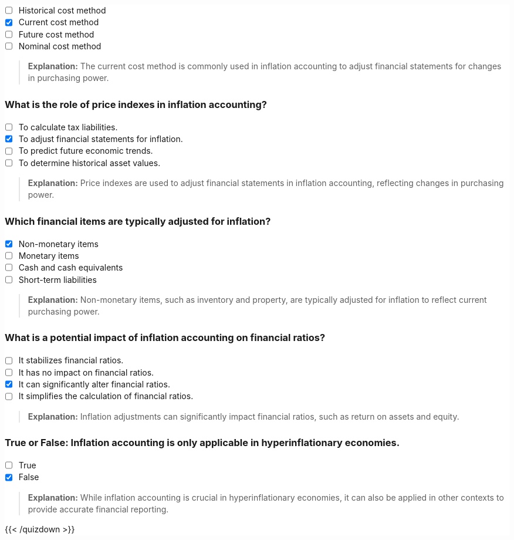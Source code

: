 - [ ] Historical cost method
- [x] Current cost method
- [ ] Future cost method
- [ ] Nominal cost method

> **Explanation:** The current cost method is commonly used in inflation accounting to adjust financial statements for changes in purchasing power.

### What is the role of price indexes in inflation accounting?

- [ ] To calculate tax liabilities.
- [x] To adjust financial statements for inflation.
- [ ] To predict future economic trends.
- [ ] To determine historical asset values.

> **Explanation:** Price indexes are used to adjust financial statements in inflation accounting, reflecting changes in purchasing power.

### Which financial items are typically adjusted for inflation?

- [x] Non-monetary items
- [ ] Monetary items
- [ ] Cash and cash equivalents
- [ ] Short-term liabilities

> **Explanation:** Non-monetary items, such as inventory and property, are typically adjusted for inflation to reflect current purchasing power.

### What is a potential impact of inflation accounting on financial ratios?

- [ ] It stabilizes financial ratios.
- [ ] It has no impact on financial ratios.
- [x] It can significantly alter financial ratios.
- [ ] It simplifies the calculation of financial ratios.

> **Explanation:** Inflation adjustments can significantly impact financial ratios, such as return on assets and equity.

### True or False: Inflation accounting is only applicable in hyperinflationary economies.

- [ ] True
- [x] False

> **Explanation:** While inflation accounting is crucial in hyperinflationary economies, it can also be applied in other contexts to provide accurate financial reporting.

{{< /quizdown >}}
